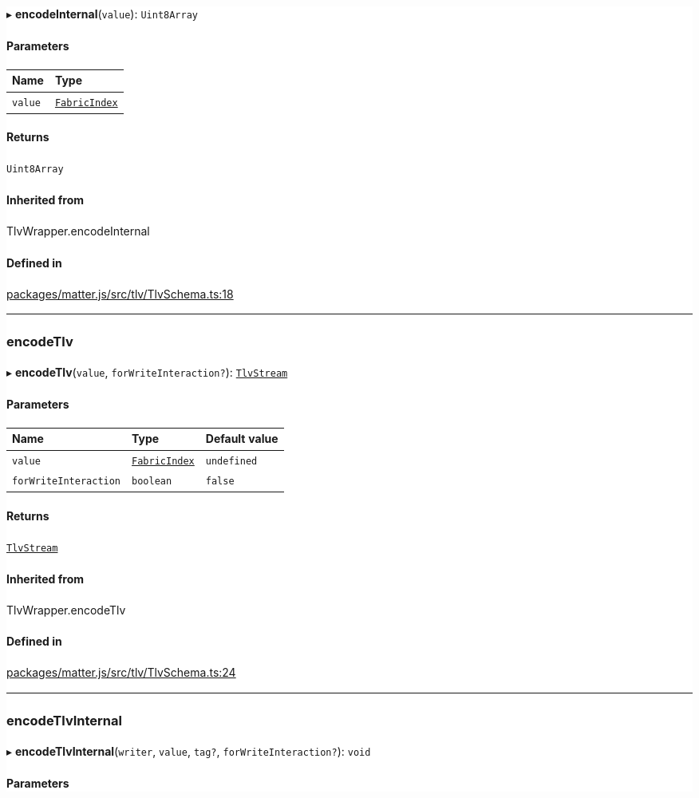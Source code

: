 ▸ **encodeInternal**(`value`): `Uint8Array`

#### Parameters

| Name | Type |
| :------ | :------ |
| `value` | [`FabricIndex`](../modules/datatype_export.md#fabricindex) |

#### Returns

`Uint8Array`

#### Inherited from

TlvWrapper.encodeInternal

#### Defined in

[packages/matter.js/src/tlv/TlvSchema.ts:18](https://github.com/project-chip/matter.js/blob/c0d55745d5279e16fdfaa7d2c564daa31e19c627/packages/matter.js/src/tlv/TlvSchema.ts#L18)

___

### encodeTlv

▸ **encodeTlv**(`value`, `forWriteInteraction?`): [`TlvStream`](../modules/tlv_export.md#tlvstream)

#### Parameters

| Name | Type | Default value |
| :------ | :------ | :------ |
| `value` | [`FabricIndex`](../modules/datatype_export.md#fabricindex) | `undefined` |
| `forWriteInteraction` | `boolean` | `false` |

#### Returns

[`TlvStream`](../modules/tlv_export.md#tlvstream)

#### Inherited from

TlvWrapper.encodeTlv

#### Defined in

[packages/matter.js/src/tlv/TlvSchema.ts:24](https://github.com/project-chip/matter.js/blob/c0d55745d5279e16fdfaa7d2c564daa31e19c627/packages/matter.js/src/tlv/TlvSchema.ts#L24)

___

### encodeTlvInternal

▸ **encodeTlvInternal**(`writer`, `value`, `tag?`, `forWriteInteraction?`): `void`

#### Parameters
